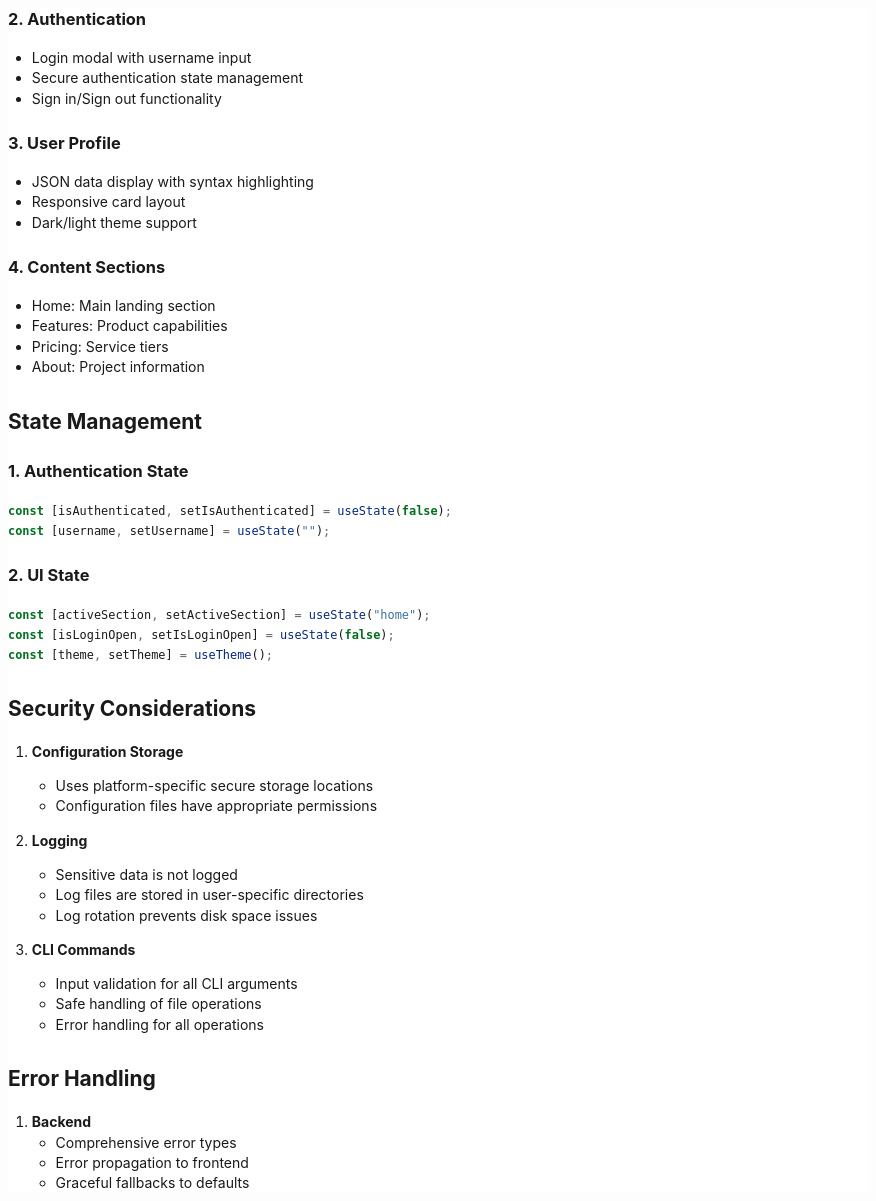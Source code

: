 ### 2. Authentication
- Login modal with username input
- Secure authentication state management
- Sign in/Sign out functionality

### 3. User Profile
- JSON data display with syntax highlighting
- Responsive card layout
- Dark/light theme support

### 4. Content Sections
- Home: Main landing section
- Features: Product capabilities
- Pricing: Service tiers
- About: Project information

## State Management

### 1. Authentication State
```typescript
const [isAuthenticated, setIsAuthenticated] = useState(false);
const [username, setUsername] = useState("");
```

### 2. UI State
```typescript
const [activeSection, setActiveSection] = useState("home");
const [isLoginOpen, setIsLoginOpen] = useState(false);
const [theme, setTheme] = useTheme();
```

## Security Considerations

1. **Configuration Storage**
   - Uses platform-specific secure storage locations
   - Configuration files have appropriate permissions

2. **Logging**
   - Sensitive data is not logged
   - Log files are stored in user-specific directories
   - Log rotation prevents disk space issues

3. **CLI Commands**
   - Input validation for all CLI arguments
   - Safe handling of file operations
   - Error handling for all operations

## Error Handling

1. **Backend**
   - Comprehensive error types
   - Error propagation to frontend
   - Graceful fallbacks to defaults
